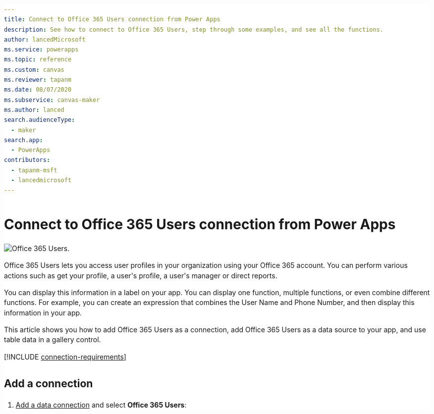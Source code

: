 ```yaml
---
title: Connect to Office 365 Users connection from Power Apps
description: See how to connect to Office 365 Users, step through some examples, and see all the functions.
author: lancedMicrosoft
ms.service: powerapps
ms.topic: reference
ms.custom: canvas
ms.reviewer: tapanm
ms.date: 08/07/2020
ms.subservice: canvas-maker
ms.author: lanced
search.audienceType: 
  - maker
search.app: 
  - PowerApps
contributors:
  - tapanm-msft
  - lancedmicrosoft
---
```

# Connect to Office 365 Users connection from Power Apps

![Office 365 Users.](./media/connection-office365-users/office365icon.png)

Office 365 Users lets you access user profiles in your organization using your Office 365 account. You can perform various actions such as get your profile, a user's profile, a user's manager or direct reports.

You can display this information in a label on your app. You can display one function, multiple functions, or even combine different functions. For example, you can create an expression that combines the User Name and Phone Number, and then display this information in your app.

This article shows you how to add Office 365 Users as a connection, add Office 365 Users as a data source to your app, and use table data in a gallery control.

[!INCLUDE [connection-requirements](../../../includes/connection-requirements.md)]

## Add a connection

1. [Add a data connection](../add-data-connection.md) and select **Office 365 Users**:  
